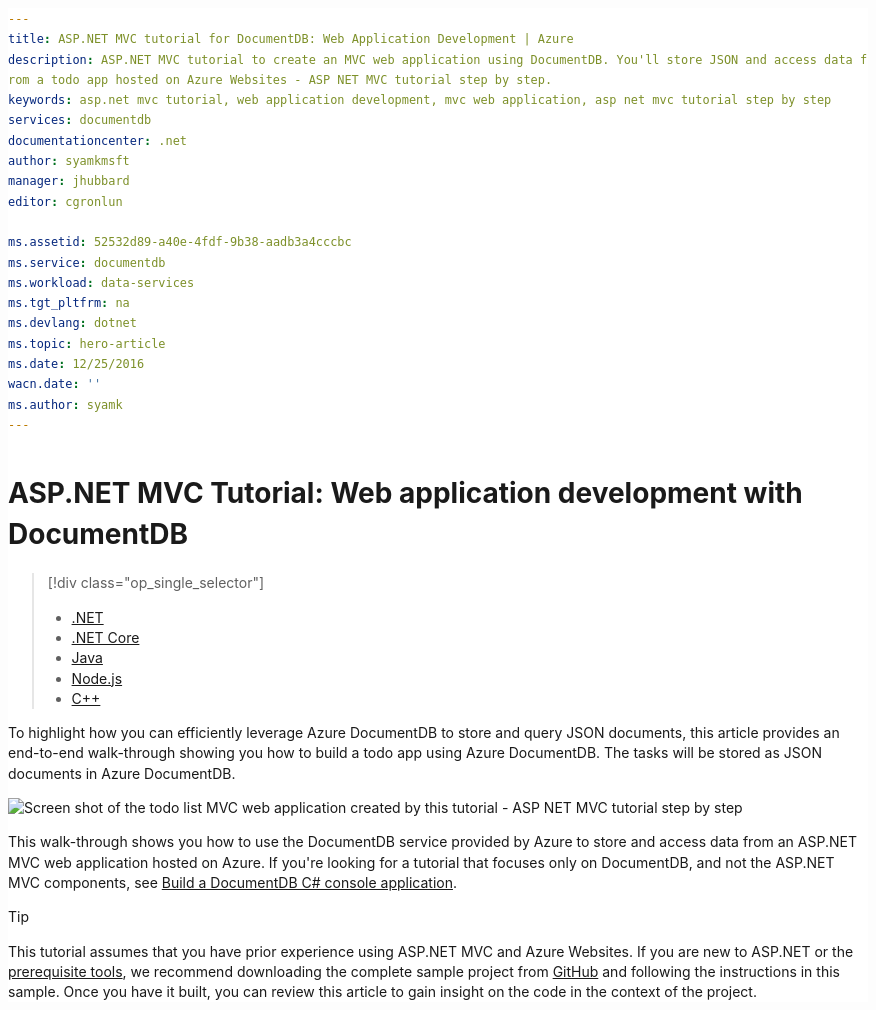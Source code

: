 ```yaml
---
title: ASP.NET MVC tutorial for DocumentDB: Web Application Development | Azure
description: ASP.NET MVC tutorial to create an MVC web application using DocumentDB. You'll store JSON and access data from a todo app hosted on Azure Websites - ASP NET MVC tutorial step by step.
keywords: asp.net mvc tutorial, web application development, mvc web application, asp net mvc tutorial step by step
services: documentdb
documentationcenter: .net
author: syamkmsft
manager: jhubbard
editor: cgronlun

ms.assetid: 52532d89-a40e-4fdf-9b38-aadb3a4cccbc
ms.service: documentdb
ms.workload: data-services
ms.tgt_pltfrm: na
ms.devlang: dotnet
ms.topic: hero-article
ms.date: 12/25/2016
wacn.date: ''
ms.author: syamk
---
```


# <a name="_Toc395809351"></a>ASP.NET MVC Tutorial: Web application development with DocumentDB
> [!div class="op_single_selector"]
>- [.NET](./documentdb-get-started.md)
>- [.NET Core](./documentdb-dotnetcore-get-started.md)
>- [Java](./documentdb-java-get-started.md)
>- [Node.js](./documentdb-nodejs-get-started.md)
>- [C++](./documentdb-cpp-get-started.md)

To highlight how you can efficiently leverage Azure DocumentDB to store and query JSON documents, this article provides an end-to-end walk-through showing you how to build a todo app using Azure DocumentDB. The tasks will be stored as JSON documents in Azure DocumentDB.

![Screen shot of the todo list MVC web application created by this tutorial - ASP NET MVC tutorial step by step](./media/documentdb-dotnet-application/asp-net-mvc-tutorial-image1.png)

This walk-through shows you how to use the DocumentDB service provided by Azure to store and access data from an ASP.NET MVC web application hosted on Azure. If you're looking for a tutorial that focuses only on DocumentDB, and not the ASP.NET MVC components, see [Build a DocumentDB C# console application](./documentdb-get-started.md).

> [!TIP]
> This tutorial assumes that you have prior experience using ASP.NET MVC and Azure Websites. If you are new to ASP.NET or the [prerequisite tools](#_Toc395637760), we recommend downloading the complete sample project from [GitHub][GitHub] and following the instructions in this sample. Once you have it built, you can review this article to gain insight on the code in the context of the project.
> 
> 


[Visual Studio Express]: http://www.visualstudio.com/products/visual-studio-express-vs.aspx
[Microsoft Web Platform Installer]: http://www.microsoft.com/web/downloads/platform.aspx
[Preventing Cross-Site Request Forgery]: http://go.microsoft.com/fwlink/?LinkID=517254
[Basic CRUD Operations in ASP.NET MVC]: http://go.microsoft.com/fwlink/?LinkId=317598
[GitHub]: https://github.com/Azure-Samples/documentdb-net-todo-app